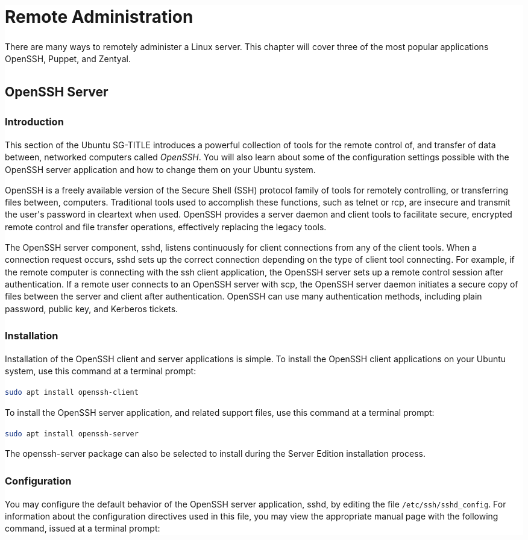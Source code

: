 # Remote Administration

There are many ways to remotely administer a Linux server. This chapter will
cover three of the most popular applications OpenSSH, Puppet, and Zentyal.

## OpenSSH Server
### Introduction 
This section of the Ubuntu SG-TITLE introduces a powerful collection of tools
for the remote control of, and transfer of data between, networked computers
called *OpenSSH*. You will also learn about some of the configuration settings
possible with the OpenSSH server application and how to change them on your
Ubuntu system.

OpenSSH is a freely available version of the Secure Shell (SSH) protocol
family of tools for remotely controlling, or transferring files between,
computers. Traditional tools used to accomplish these functions, such as
telnet or rcp, are insecure and transmit the user's password in cleartext when
used. OpenSSH provides a server daemon and client tools to facilitate secure,
encrypted remote control and file transfer operations, effectively replacing
the legacy tools.

The OpenSSH server component, sshd, listens continuously for client
connections from any of the client tools. When a connection request occurs,
sshd sets up the correct connection depending on the type of client tool
connecting. For example, if the remote computer is connecting with the ssh
client application, the OpenSSH server sets up a remote control session after
authentication. If a remote user connects to an OpenSSH server with scp, the
OpenSSH server daemon initiates a secure copy of files between the server and
client after authentication. OpenSSH can use many authentication methods,
including plain password, public key, and Kerberos tickets.

### Installation 
Installation of the OpenSSH client and server applications is simple. To
install the OpenSSH client applications on your Ubuntu system, use this
command at a terminal prompt:

```bash
sudo apt install openssh-client
```

To install the OpenSSH server application, and related support files, use this
command at a terminal prompt:

```bash
sudo apt install openssh-server
```

The openssh-server package can also be selected to install during the Server
Edition installation process.

### Configuration 
You may configure the default behavior of the OpenSSH server application,
sshd, by editing the file `/etc/ssh/sshd_config`. For information about the
configuration directives used in this file, you may view the appropriate
manual page with the following command, issued at a terminal prompt:
